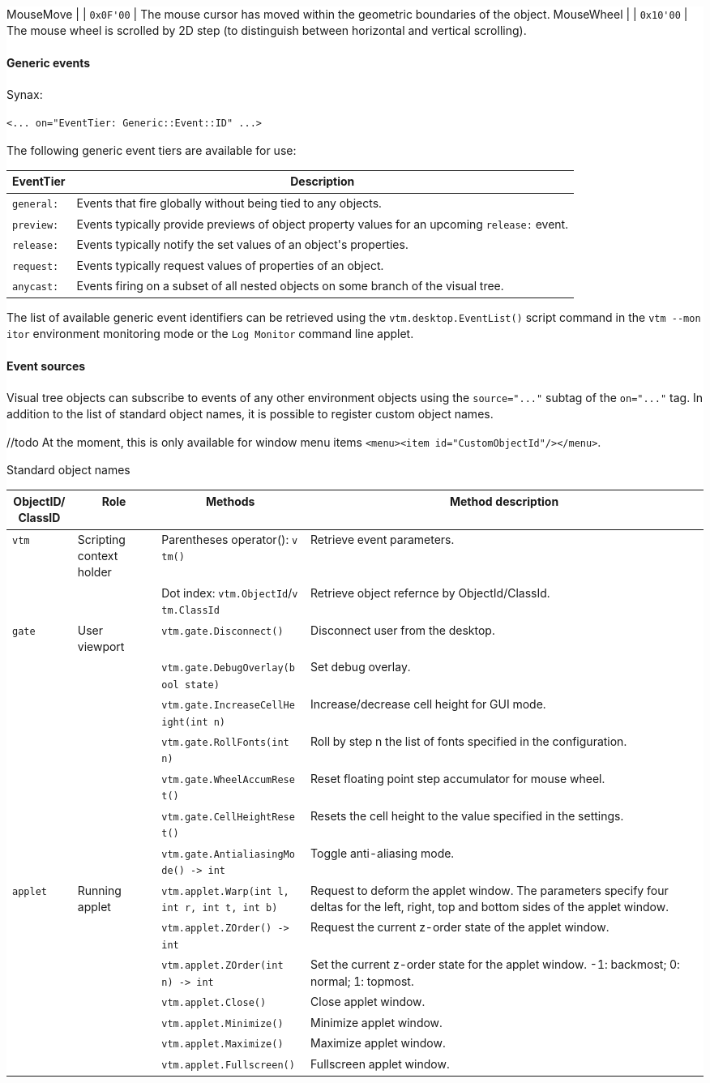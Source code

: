 MouseMove           |                      | `0x0F'00`               | The mouse cursor has moved within the geometric boundaries of the object.
MouseWheel          |                      | `0x10'00`               | The mouse wheel is scrolled by 2D step (to distinguish between horizontal and vertical scrolling).

#### Generic events

Synax:
```
<... on="EventTier: Generic::Event::ID" ...>
```

The following generic event tiers are available for use:

EventTier | Description
----------|------------
`general:`| Events that fire globally without being tied to any objects.
`preview:`| Events typically provide previews of object property values for an upcoming `release:` event.
`release:`| Events typically notify the set values of an object's properties.
`request:`| Events typically request values of properties of an object.
`anycast:`| Events firing on a subset of all nested objects on some branch of the visual tree.

The list of available generic event identifiers can be retrieved using the `vtm.desktop.EventList()` script command in the `vtm --monitor` environment monitoring mode or the `Log Monitor` command line applet.

#### Event sources

Visual tree objects can subscribe to events of any other environment objects using the `source="..."` subtag of the `on="..."` tag. In addition to the list of standard object names, it is possible to register custom object names.

//todo At the moment, this is only available for window menu items `<menu><item id="CustomObjectId"/></menu>`.

Standard object names

|ObjectID/ClassID | Role                     | Methods                                            | Method description
|-----------------|--------------------------|----------------------------------------------------|-------------------
|`vtm`            | Scripting context holder | Parentheses operator(): `vtm()`                    | Retrieve event parameters.
|                 |                          | Dot index: `vtm.ObjectId`/`vtm.ClassId`            | Retrieve object refernce by ObjectId/ClassId.
|`gate`           | User viewport            | `vtm.gate.Disconnect()`                            | Disconnect user from the desktop.
|                 |                          | `vtm.gate.DebugOverlay(bool state)`                | Set debug overlay.
|                 |                          | `vtm.gate.IncreaseCellHeight(int n)`               | Increase/decrease cell height for GUI mode.
|                 |                          | `vtm.gate.RollFonts(int n)`                        | Roll by step n the list of fonts specified in the configuration.
|                 |                          | `vtm.gate.WheelAccumReset()`                       | Reset floating point step accumulator for mouse wheel.
|                 |                          | `vtm.gate.CellHeightReset()`                       | Resets the cell height to the value specified in the settings.
|                 |                          | `vtm.gate.AntialiasingMode() -> int`               | Toggle anti-aliasing mode.
|`applet`         | Running applet           | `vtm.applet.Warp(int l, int r, int t, int b)`      | Request to deform the applet window. The parameters specify four deltas for the left, right, top and bottom sides of the applet window.
|                 |                          | `vtm.applet.ZOrder() -> int`                       | Request the current z-order state of the applet window.
|                 |                          | `vtm.applet.ZOrder(int n) -> int`                  | Set the current z-order state for the applet window. -1: backmost; 0: normal; 1: topmost.
|                 |                          | `vtm.applet.Close()`                               | Close applet window.
|                 |                          | `vtm.applet.Minimize()`                            | Minimize applet window.
|                 |                          | `vtm.applet.Maximize()`                            | Maximize applet window.
|                 |                          | `vtm.applet.Fullscreen()`                          | Fullscreen applet window.